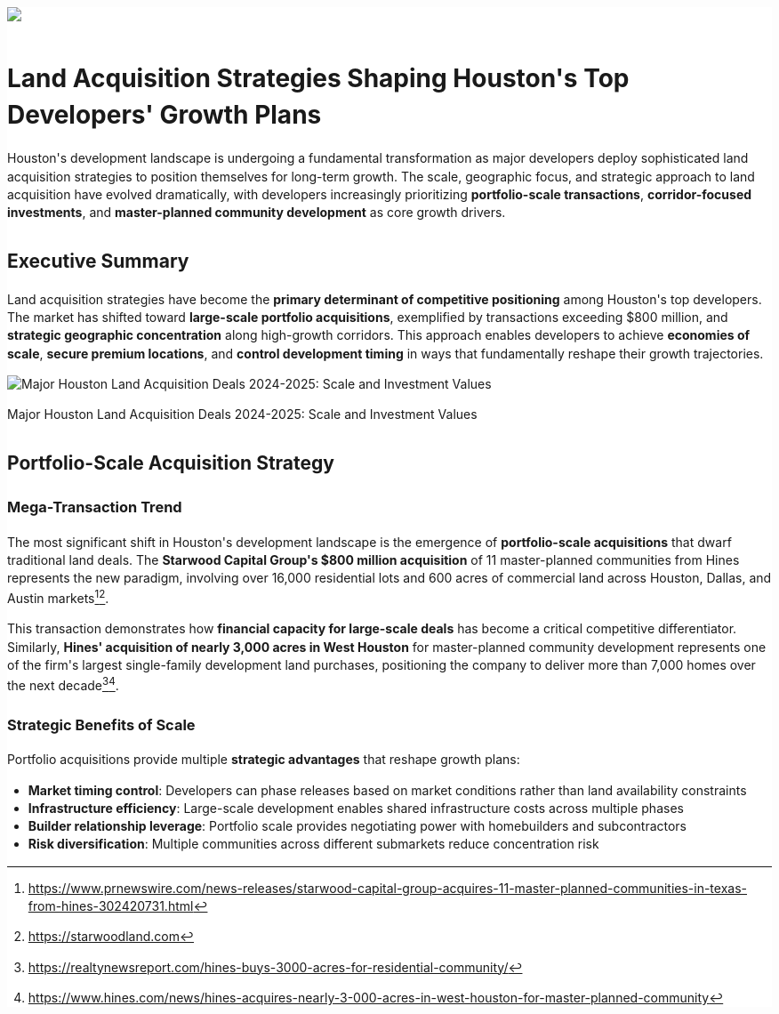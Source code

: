 <img src="https://r2cdn.perplexity.ai/pplx-full-logo-primary-dark%402x.png" class="logo" width="120"/>

# Land Acquisition Strategies Shaping Houston's Top Developers' Growth Plans

Houston's development landscape is undergoing a fundamental transformation as major developers deploy sophisticated land acquisition strategies to position themselves for long-term growth. The scale, geographic focus, and strategic approach to land acquisition have evolved dramatically, with developers increasingly prioritizing **portfolio-scale transactions**, **corridor-focused investments**, and **master-planned community development** as core growth drivers.

## Executive Summary

Land acquisition strategies have become the **primary determinant of competitive positioning** among Houston's top developers. The market has shifted toward **large-scale portfolio acquisitions**, exemplified by transactions exceeding \$800 million, and **strategic geographic concentration** along high-growth corridors. This approach enables developers to achieve **economies of scale**, **secure premium locations**, and **control development timing** in ways that fundamentally reshape their growth trajectories.

![Major Houston Land Acquisition Deals 2024-2025: Scale and Investment Values](https://ppl-ai-code-interpreter-files.s3.amazonaws.com/web/direct-files/884d9460cbfca55aa08c32f0b92fc201/3e925e21-9a07-41b2-9d69-59bc8f46a5cc/d1be6a8c.png)

Major Houston Land Acquisition Deals 2024-2025: Scale and Investment Values

## Portfolio-Scale Acquisition Strategy

### Mega-Transaction Trend

The most significant shift in Houston's development landscape is the emergence of **portfolio-scale acquisitions** that dwarf traditional land deals. The **Starwood Capital Group's \$800 million acquisition** of 11 master-planned communities from Hines represents the new paradigm, involving over 16,000 residential lots and 600 acres of commercial land across Houston, Dallas, and Austin markets[^1][^2].

This transaction demonstrates how **financial capacity for large-scale deals** has become a critical competitive differentiator. Similarly, **Hines' acquisition of nearly 3,000 acres in West Houston** for master-planned community development represents one of the firm's largest single-family development land purchases, positioning the company to deliver more than 7,000 homes over the next decade[^3][^4].

### Strategic Benefits of Scale

Portfolio acquisitions provide multiple **strategic advantages** that reshape growth plans:

- **Market timing control**: Developers can phase releases based on market conditions rather than land availability constraints
- **Infrastructure efficiency**: Large-scale development enables shared infrastructure costs across multiple phases
- **Builder relationship leverage**: Portfolio scale provides negotiating power with homebuilders and subcontractors
- **Risk diversification**: Multiple communities across different submarkets reduce concentration risk


[^1]: https://www.prnewswire.com/news-releases/starwood-capital-group-acquires-11-master-planned-communities-in-texas-from-hines-302420731.html
[^2]: https://starwoodland.com
[^3]: https://realtynewsreport.com/hines-buys-3000-acres-for-residential-community/
[^4]: https://www.hines.com/news/hines-acquires-nearly-3-000-acres-in-west-houston-for-master-planned-community
[^5]: https://www.houstontx.gov/housing/plans-reports/action-plan/2024/2024_FINAL_Annual_Action_Plan-071024.pdf
[^6]: https://acppubs.com/TXC/article/213C677E-vision-for-184-mile-grand-parkway-advances-with-construction-in-northeast-houston
[^7]: https://www.fhwa.dot.gov/ipd/project_profiles/tx_grand_parkway_segments_h_i.aspx
[^8]: https://wolffcompanies.com/news/u-s-290-corridor-continues-momentum-with-major-residential-industrial-developments/
[^9]: https://www.westhouston.org/2025/04/07/us-290-corridor-continues-strong-growth-trajectory/
[^10]: https://eastaveinvestments.com/understanding-land-banking/
[^11]: https://jbrec.com/insights/land-banking-grows-as-housing-industry-strategy/
[^12]: https://materials.proxyvote.com/Approved/526057/20090219/AR_35146/PDF/Lennar-AR2008_0051.pdf
[^13]: https://builderonline.com/land/current-land-strategy-proceed-with-caution_o
[^14]: https://www.johnsondevelopment.com
[^15]: https://www.shyftcollective.com/post/what-goes-into-a-master-planned-community
[^16]: https://atwell.com/news-and-insights/7-considerations-for-developers-of-master-planned-communities/
[^17]: https://streamrealty.com/stream-realty-partners-acquires-two-strategic-industrial-development-sites-in-houston/
[^18]: https://secrethouston.com/houston-in-10-years/
[^19]: https://friendswooddevelopment.com/about-fdc
[^20]: https://www.multihousingnews.com/an-investors-perspective-on-houstons-multifamily-growth-engine/
[^21]: https://houstonlandbank.org/wp-content/uploads/2016/05/Final-2024-HLB-Builder-RFQ-6.14.24.pdf
[^22]: https://www.viprealestate.com/houston-land-for-sale.php
[^23]: https://builderslandsource.com/post/a-comprehensive-guide-to-buying-land-in-houston-texas
[^24]: https://www.houston.org/news/2024-partnership-economic-development-efforts-fuel-business-growth-houston
[^25]: https://aspirefinehomes.com/pros-cons-of-houstons-emerging-neighborhood-land-deals/
[^26]: https://www.houstontx.gov/ecodev/
[^27]: https://www.h-gac.com/getmedia/701253c2-01ae-4a19-8a85-9163e549f4c0/H-GAC-PRO-Housing-2024-Application
[^28]: https://www.land.com/Houston-TX/all-land/
[^29]: https://porthouston.com/infrastructure/development/2040-plan/
[^30]: https://houstontx.gov/housing/funding/nofa/home-multifamily-2/2024_HOME_Multifamily_NOFA_II-090624.pdf
[^31]: https://www.houstonproperties.com/best-places-to-live-in-houston/real-estate-forecast-2025
[^32]: https://dmre.com/2023/04/hines-buys-954-acres-to-develop-2100-home-master-planned-community-in-houston-area/
[^33]: https://cameronacademy.com/houstons-real-estate-market-in-2025-stability-amid-change/
[^34]: https://www.leaguecitytx.gov/CivicAlerts.asp?AID=4107\&ARC=8529
[^35]: https://norhillrealty.com/houston-real-estate-update-march-2025/
[^36]: https://www.bisnow.com/houston/news/deal-sheet/this-weeks-houston-deal-sheet-hines-buys-3000-acres-for-master-planned-community-127710
[^37]: https://bakerkatz.com/news/houstons-grand-parkway-offers-184-miles-of-future-retail-construction/
[^38]: https://www.har.com/blog_131700_navigating-the-houston-real-estate-market-in-2024--and--2025
[^39]: https://www.houstonproperties.com/houston-neighborhoods/best-master-planned-communities
[^40]: https://www.houstontx.gov/housing/plans-reports/action-plan/2024/2024_Annual_Action_Plan_Amendment_February_2025-042425.pdf
[^41]: https://search.byjoandco.com/sugar-land-master-planned-community-homes/
[^42]: https://www.txdot.gov/content/dam/docs/division/ald/cutsheets/sh99hi-txdot-adp-hou-district-project-sheet.pdf
[^43]: https://nationalland.com/blog/2025-land-real-estate-trends/
[^44]: https://www.har.com/blog_131416_top-15-master-planned-communities-surrounding-houston-tx
[^45]: https://www.txdot.gov/projects/projects-studies/houston/sh99-grand-parkway.html
[^46]: https://trerc.tamu.edu/article/land-spring-2025/
[^47]: https://www.bridgeland.com
[^48]: https://bbcmag.com/starwood-land-strengthens-position-in-texas-housing-market/
[^49]: https://www.bnlacquisitions.com
[^50]: https://shelterforce.org/2024/11/15/why-this-land-bank-builds-accessibly/
[^51]: https://www.nationalbuildergroup.com/builder/stonecreek-builders/land-acquisition/
[^52]: https://communityprogress.org/wp-content/uploads/2021/08/2019-06-Strengthening-the-Houston-Land-Bank-TA-Report.pdf
[^53]: https://windyhill.land
[^54]: https://houstonlandbank.org
[^55]: https://www.stocktitan.net/news/STWD/starwood-capital-group-acquires-11-master-planned-communities-in-0fx7wkvrq50a.html
[^56]: https://gra-gcc.com/construction-services/land-acquisition/
[^57]: https://houstonlandbank.org/finding-home-initiative/
[^58]: https://myneighborhoodnews.com/starwood-capital-group-acquires-11-master-planned-communities-from-hines-expanding-footprint-in-greater-houston-and-beyond
[^59]: https://houstontx.gov/housing/nhdp.html
[^60]: https://varde.com/varde-partners-and-david-weekley-homes-announce-land-banking-joint-venture/
[^61]: https://builderonline.com/land/starwood-buys-11-master-plans-for-800-million_o
[^62]: https://builderslandsource.com/partnerwithus
[^63]: https://cdnc.heyzine.com/files/uploaded/39be29fa37ed0b9facb2a6ca9aa2d94b130ad71c.pdf
[^64]: https://irei.com/news/starwood-capital-group-acquires-11-master-planned-communities-in-texas-from-hines/
[^65]: https://gcapitalfunding.com/property-types/new-residential-development
[^66]: https://houstonlandbank.org/for-builders/
[^67]: https://www.smartcu.org/personal/lot-loans
[^68]: https://www.mazzcondev.com/builders-that-will-build-on-my-land/
[^69]: https://gcapitalfunding.com/property-types/raw-land
[^70]: https://www.reddit.com/r/urbanplanning/comments/t2nd6j/community_master_planning_process/
[^71]: https://www.mazzcondev.com/builders-that-will-build-on-my-land-2/
[^72]: https://www.amegybank.com/business/business-financing/commercial-real-estate-financing/residential-development-financing/
[^73]: https://info.milesbrand.com/your-guide-to-master-planned-community-marketing
[^74]: https://www.davidweekleyhomes.com/page/sell-us-your-land-houston
[^75]: https://www.americanbank.com/business/loans/real-estate-development
[^76]: https://zondahome.com/advisory/services/master-planned-communities/
[^77]: https://www.houstonfcu.org/loans-and-credit/mortgage/unimproved-property-and-lot-loans
[^78]: https://www.probuilder.com/design/planning-development/master-planned-development/blog/55290325/how-master-planned-community-developers-can-build-a-sense-of-community-without-breaking-their-budget
[^79]: https://builderslandsource.com/land
[^80]: https://www.firstcontinental.com
[^81]: https://www.har.com/ri/3989/suburban-growth-in-houston-key-development-trends-for-2025
[^82]: https://www.houston.org/news/rising-houston-projects-look-forward-2024-and-beyond
[^83]: https://terradigitalrealty.com/blog/are-land-banks-the-next-goldmine-for-texas-real-estate-investors
[^84]: https://mmgrea.com/2025-houston-forecast/
[^85]: https://www.houston.org/news/rising-houston-projects-look-forward-2025-and-beyond
[^86]: https://www.houstonchronicle.com/projects/2023/visuals/houston-developments-2024-beyond/
[^87]: https://safeguardproperties.com/how-houston-land-bank-is-building-accessible-affordable-housing/
[^88]: https://kiecke-becker.com/blog/four-new-commercial-developments-coming-to-houston-in-2025-and-beyond
[^89]: https://gov.texas.gov/business/page/recent-project-announcements
[^90]: https://www.youtube.com/watch?v=y9GjjD3_jFw
[^91]: https://www.lisc.org/houston/regional-stories/2024-review-empowering-emerging-developers-and-advancing-affordable-housing-reflecting-2024/
[^92]: https://www.homes.com/news/growing-houston-suburb-to-get-5-000-texas-chic-homes/270655489/
[^93]: https://www.houstonfirst.com/convention-district-transformation/
[^94]: https://www.noradarealestate.com/blog/houston-real-estate-market/
[^95]: https://dmre.com/2025/07/episode-26-q2-texas-land-trends/
[^96]: https://communityimpact.com/houston/bay-area/development/2025/06/20/houstons-housing-market-stabilizing-incentives-price-cuts-still-driving-sales/
[^97]: https://www.har.com/blog_129413_top-10-predictions-for-the-houston-housing-market-in-2025
[^98]: https://network.land.com/news/market-news/texas-land-markets-9/
[^99]: https://www.har.com/blog_134932_houston-housing-market-in-2025-steady-growth-and-opportunities
[^100]: https://www.texasstandard.org/stories/texas-real-estate-market-2025-forecast-home-prices/
[^101]: https://www.landboss.net/post/evaluating-the-texas-land-market
[^102]: https://ghba.org/houston-housing-market-faces-shifting-tides-insights-from-ghbas-mid-year-forecast/
[^103]: https://www.youtube.com/watch?v=r-gaS0nsFyA
[^104]: https://txlandtrends.org
[^105]: https://www.sofi.com/houston-housing-market/
[^106]: https://www.youtube.com/watch?v=jkPwvf6LSas
[^107]: https://texasfarmcredit.com/resources/texas-land-pricing-guide/
[^108]: https://www.houston.org/houston-data/monthly-update-home-sales
[^109]: https://trerc.tamu.edu/article/2025-texas-real-estate-forecast/
[^110]: https://trerc.tamu.edu/article/texas-rural-land-markets-first-quarter-2025/
[^111]: https://www.houstonproperties.com/housing-market
[^112]: https://realestate.usnews.com/real-estate/housing-market-index/articles/housing-market-predictions-for-the-next-5-years
[^113]: https://www.txasfmra.com/rural-land-trends